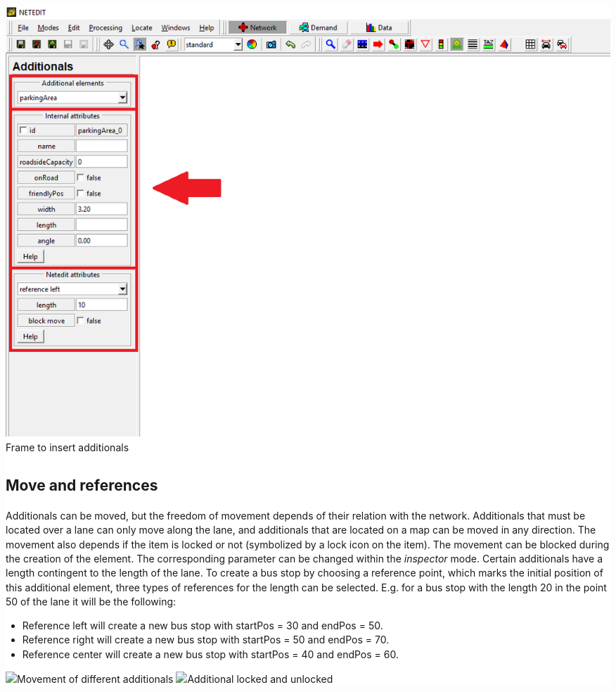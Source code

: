 ![](../images/GNEFrame.png)Frame to insert additionals

## Move and references

Additionals can be moved, but the freedom of movement depends of their relation with the network. Additionals that must be located over a lane can only move along the lane, and additionals that are located on a map can be moved in any direction. The movement also depends if the item is locked or not (symbolized by a lock icon on the item). The movement can be blocked during the creation of the element. The corresponding parameter can be changed within the *inspector* mode. Certain additionals have a length contingent to the length of the lane. To create a bus stop by choosing a reference point, which marks the initial
position of this additional element, three types of references for the length can be selected. E.g. for a bus stop with the length 20 in the point 50 of the lane it will be the following:

- Reference left will create a new bus stop with startPos = 30 and endPos = 50.
- Reference right will create a new bus stop with startPos = 50 and endPos = 70.
- Reference center will create a new bus stop with startPos = 40 and endPos = 60.

![](../images/GNEMove.png)Movement of different additionals
![](../images/GNELock.png)Additional locked and unlocked
